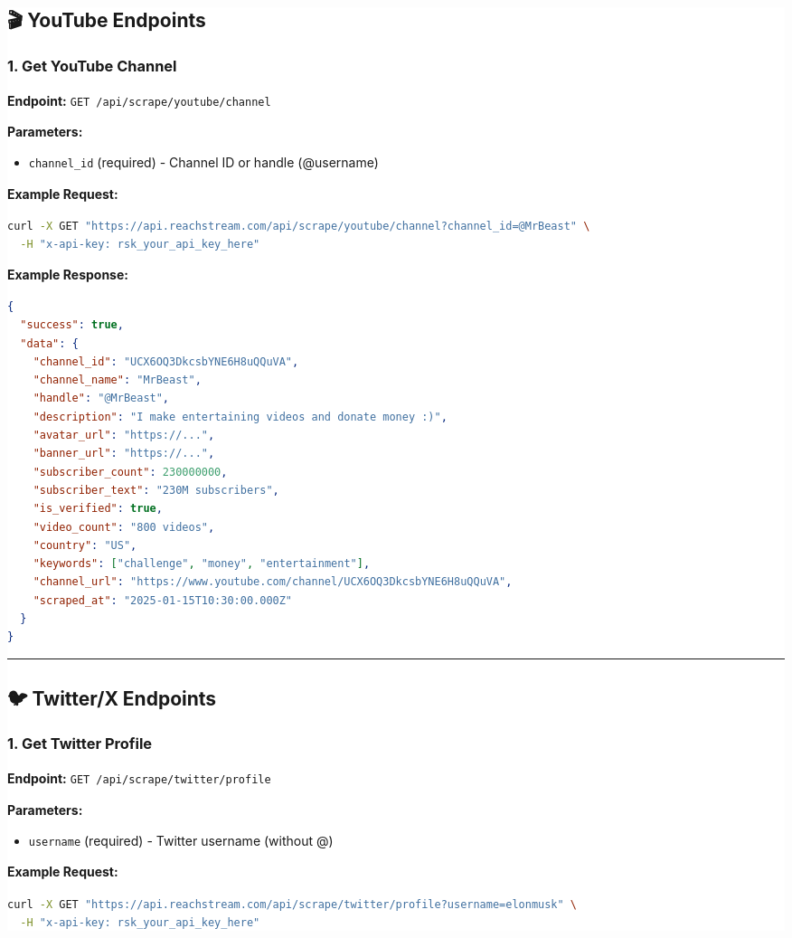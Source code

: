 
## 🎬 YouTube Endpoints

### 1. Get YouTube Channel

**Endpoint:** `GET /api/scrape/youtube/channel`

**Parameters:**
- `channel_id` (required) - Channel ID or handle (@username)

**Example Request:**
```bash
curl -X GET "https://api.reachstream.com/api/scrape/youtube/channel?channel_id=@MrBeast" \
  -H "x-api-key: rsk_your_api_key_here"
```

**Example Response:**
```json
{
  "success": true,
  "data": {
    "channel_id": "UCX6OQ3DkcsbYNE6H8uQQuVA",
    "channel_name": "MrBeast",
    "handle": "@MrBeast",
    "description": "I make entertaining videos and donate money :)",
    "avatar_url": "https://...",
    "banner_url": "https://...",
    "subscriber_count": 230000000,
    "subscriber_text": "230M subscribers",
    "is_verified": true,
    "video_count": "800 videos",
    "country": "US",
    "keywords": ["challenge", "money", "entertainment"],
    "channel_url": "https://www.youtube.com/channel/UCX6OQ3DkcsbYNE6H8uQQuVA",
    "scraped_at": "2025-01-15T10:30:00.000Z"
  }
}
```

---

## 🐦 Twitter/X Endpoints

### 1. Get Twitter Profile

**Endpoint:** `GET /api/scrape/twitter/profile`

**Parameters:**
- `username` (required) - Twitter username (without @)

**Example Request:**
```bash
curl -X GET "https://api.reachstream.com/api/scrape/twitter/profile?username=elonmusk" \
  -H "x-api-key: rsk_your_api_key_here"
```
